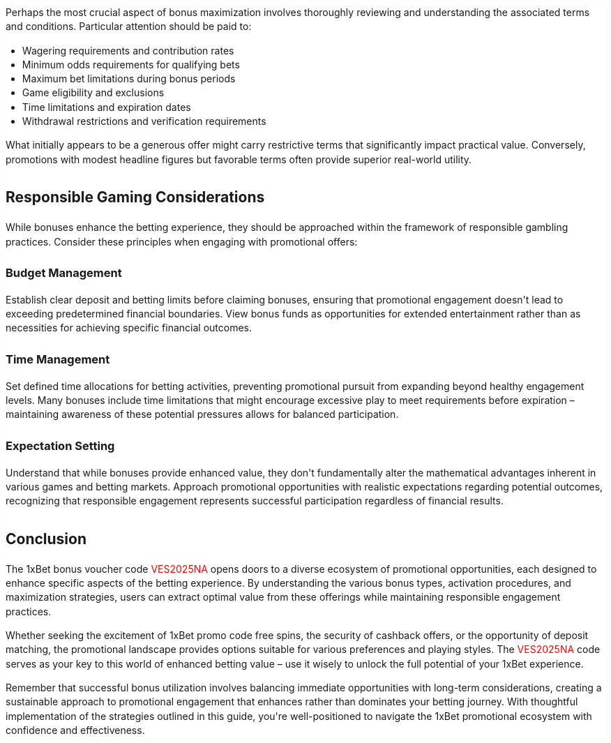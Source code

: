 Perhaps the most crucial aspect of bonus maximization involves thoroughly reviewing and understanding the associated terms and conditions. Particular attention should be paid to:
- Wagering requirements and contribution rates
- Minimum odds requirements for qualifying bets
- Maximum bet limitations during bonus periods
- Game eligibility and exclusions
- Time limitations and expiration dates
- Withdrawal restrictions and verification requirements

What initially appears to be a generous offer might carry restrictive terms that significantly impact practical value. Conversely, promotions with modest headline figures but favorable terms often provide superior real-world utility.

## Responsible Gaming Considerations

While bonuses enhance the betting experience, they should be approached within the framework of responsible gambling practices. Consider these principles when engaging with promotional offers:

### Budget Management

Establish clear deposit and betting limits before claiming bonuses, ensuring that promotional engagement doesn't lead to exceeding predetermined financial boundaries. View bonus funds as opportunities for extended entertainment rather than as necessities for achieving specific financial outcomes.

### Time Management

Set defined time allocations for betting activities, preventing promotional pursuit from expanding beyond healthy engagement levels. Many bonuses include time limitations that might encourage excessive play to meet requirements before expiration – maintaining awareness of these potential pressures allows for balanced participation.

### Expectation Setting

Understand that while bonuses provide enhanced value, they don't fundamentally alter the mathematical advantages inherent in various games and betting markets. Approach promotional opportunities with realistic expectations regarding potential outcomes, recognizing that responsible engagement represents successful participation regardless of financial results.

## Conclusion

The 1xBet bonus voucher code <span style="color:red">VES2025NA</span> opens doors to a diverse ecosystem of promotional opportunities, each designed to enhance specific aspects of the betting experience. By understanding the various bonus types, activation procedures, and maximization strategies, users can extract optimal value from these offerings while maintaining responsible engagement practices.

Whether seeking the excitement of 1xBet promo code free spins, the security of cashback offers, or the opportunity of deposit matching, the promotional landscape provides options suitable for various preferences and playing styles. The <span style="color:red">VES2025NA</span> code serves as your key to this world of enhanced betting value – use it wisely to unlock the full potential of your 1xBet experience.

Remember that successful bonus utilization involves balancing immediate opportunities with long-term considerations, creating a sustainable approach to promotional engagement that enhances rather than dominates your betting journey. With thoughtful implementation of the strategies outlined in this guide, you're well-positioned to navigate the 1xBet promotional ecosystem with confidence and effectiveness.
